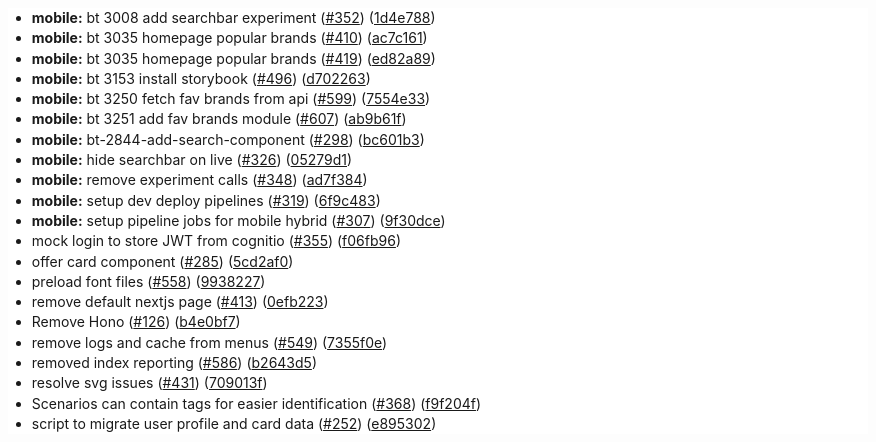 * **mobile:** bt 3008 add searchbar experiment ([#352](https://github.com/bluelightcard/BlueLightCard-2.0/issues/352)) ([1d4e788](https://github.com/bluelightcard/BlueLightCard-2.0/commit/1d4e788ad0216618bcec6748982939b34b3d6204))
* **mobile:** bt 3035 homepage popular brands ([#410](https://github.com/bluelightcard/BlueLightCard-2.0/issues/410)) ([ac7c161](https://github.com/bluelightcard/BlueLightCard-2.0/commit/ac7c161293fcad604b1cf3bf580d559a41a0fc3f))
* **mobile:** bt 3035 homepage popular brands ([#419](https://github.com/bluelightcard/BlueLightCard-2.0/issues/419)) ([ed82a89](https://github.com/bluelightcard/BlueLightCard-2.0/commit/ed82a89d32789062e69fad0d5afcbd8b8ffa158c))
* **mobile:** bt 3153 install storybook ([#496](https://github.com/bluelightcard/BlueLightCard-2.0/issues/496)) ([d702263](https://github.com/bluelightcard/BlueLightCard-2.0/commit/d7022639d1e6f9ffa8c259a1240013ccdc4d8d10))
* **mobile:** bt 3250 fetch fav brands from api ([#599](https://github.com/bluelightcard/BlueLightCard-2.0/issues/599)) ([7554e33](https://github.com/bluelightcard/BlueLightCard-2.0/commit/7554e33f2adb910ccb22ea7511278dd36ce64bff))
* **mobile:** bt 3251 add fav brands module ([#607](https://github.com/bluelightcard/BlueLightCard-2.0/issues/607)) ([ab9b61f](https://github.com/bluelightcard/BlueLightCard-2.0/commit/ab9b61fc5750312d778c817d727e15d41fb513e8))
* **mobile:** bt-2844-add-search-component ([#298](https://github.com/bluelightcard/BlueLightCard-2.0/issues/298)) ([bc601b3](https://github.com/bluelightcard/BlueLightCard-2.0/commit/bc601b3506cdfaea9bd9728bf4d771fb77ed3fe5))
* **mobile:** hide searchbar on live ([#326](https://github.com/bluelightcard/BlueLightCard-2.0/issues/326)) ([05279d1](https://github.com/bluelightcard/BlueLightCard-2.0/commit/05279d1361fac5e2b1aaa886f84fbe9562704fa1))
* **mobile:** remove experiment calls ([#348](https://github.com/bluelightcard/BlueLightCard-2.0/issues/348)) ([ad7f384](https://github.com/bluelightcard/BlueLightCard-2.0/commit/ad7f3849e67085844b8f2fe082d2a6246f8c36fe))
* **mobile:** setup dev deploy pipelines ([#319](https://github.com/bluelightcard/BlueLightCard-2.0/issues/319)) ([6f9c483](https://github.com/bluelightcard/BlueLightCard-2.0/commit/6f9c483b171baa95fe1bd67a8f171606e64dac29))
* **mobile:** setup pipeline jobs for mobile hybrid ([#307](https://github.com/bluelightcard/BlueLightCard-2.0/issues/307)) ([9f30dce](https://github.com/bluelightcard/BlueLightCard-2.0/commit/9f30dce48ce634c9374fdff979c7385b0076d556))
* mock login to store JWT from cognitio ([#355](https://github.com/bluelightcard/BlueLightCard-2.0/issues/355)) ([f06fb96](https://github.com/bluelightcard/BlueLightCard-2.0/commit/f06fb964ddac2b6f757c230ee98101e728d0d31a))
* offer card component ([#285](https://github.com/bluelightcard/BlueLightCard-2.0/issues/285)) ([5cd2af0](https://github.com/bluelightcard/BlueLightCard-2.0/commit/5cd2af0648f03b0f6621c08e5b10ab3ebd5a4ba8))
* preload font files ([#558](https://github.com/bluelightcard/BlueLightCard-2.0/issues/558)) ([9938227](https://github.com/bluelightcard/BlueLightCard-2.0/commit/99382278535c46805922d5cedbdea892a3b00aa9))
* remove default nextjs page ([#413](https://github.com/bluelightcard/BlueLightCard-2.0/issues/413)) ([0efb223](https://github.com/bluelightcard/BlueLightCard-2.0/commit/0efb2230649d421e0b4f8efa946ad535fc226a29))
* Remove Hono ([#126](https://github.com/bluelightcard/BlueLightCard-2.0/issues/126)) ([b4e0bf7](https://github.com/bluelightcard/BlueLightCard-2.0/commit/b4e0bf7ab67ff88ab9d2cbe9a3a8b80a7e12c5ba))
* remove logs and cache from menus ([#549](https://github.com/bluelightcard/BlueLightCard-2.0/issues/549)) ([7355f0e](https://github.com/bluelightcard/BlueLightCard-2.0/commit/7355f0e175c571b5a894c0904663354bd33f91b2))
* removed index reporting ([#586](https://github.com/bluelightcard/BlueLightCard-2.0/issues/586)) ([b2643d5](https://github.com/bluelightcard/BlueLightCard-2.0/commit/b2643d539973775f4168944c12fd230c8af245c3))
* resolve svg issues ([#431](https://github.com/bluelightcard/BlueLightCard-2.0/issues/431)) ([709013f](https://github.com/bluelightcard/BlueLightCard-2.0/commit/709013f01ac5e27033e0ef6a5388e7a874d87e53))
* Scenarios can contain tags for easier identification ([#368](https://github.com/bluelightcard/BlueLightCard-2.0/issues/368)) ([f9f204f](https://github.com/bluelightcard/BlueLightCard-2.0/commit/f9f204f0366393ba4a5c83bbc4d77321175966aa))
* script to migrate user profile and card data ([#252](https://github.com/bluelightcard/BlueLightCard-2.0/issues/252)) ([e895302](https://github.com/bluelightcard/BlueLightCard-2.0/commit/e8953028b235f3ff68d0838fc97dd5ef486ed78c))